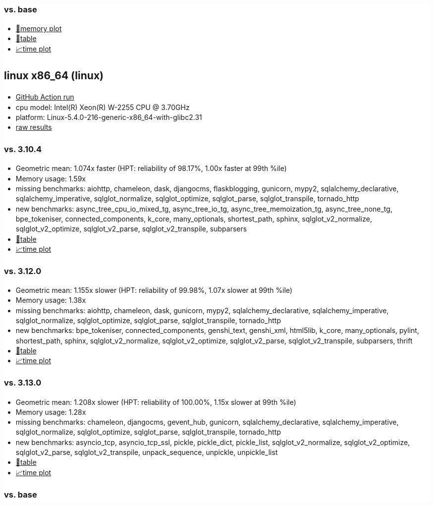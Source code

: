 ### vs. base

- [🧠memory plot](bm-20250607-arminc-aarch64-python-8fdbbf8b18f1405abe67-3.15.0a0-8fdbbf8-vs-base-mem.svg)
- [📄table](bm-20250607-arminc-aarch64-python-8fdbbf8b18f1405abe67-3.15.0a0-8fdbbf8-vs-base.md)
- [📈time plot](bm-20250607-arminc-aarch64-python-8fdbbf8b18f1405abe67-3.15.0a0-8fdbbf8-vs-base.svg)

## linux x86_64 (linux)

- [GitHub Action run](https://github.com/faster-cpython/benchmarking/actions/runs/15512862488)
- cpu model: Intel(R) Xeon(R) W-2255 CPU @ 3.70GHz
- platform: Linux-5.4.0-216-generic-x86_64-with-glibc2.31
- [raw results](bm-20250607-linux-x86_64-python-8fdbbf8b18f1405abe67-3.15.0a0-8fdbbf8.json)

### vs. 3.10.4

- Geometric mean: 1.074x faster (HPT: reliability of 98.17%, 1.00x faster at 99th %ile)
- Memory usage: 1.59x
- missing benchmarks: aiohttp, chameleon, dask, djangocms, flaskblogging, gunicorn, mypy2, sqlalchemy_declarative, sqlalchemy_imperative, sqlglot_normalize, sqlglot_optimize, sqlglot_parse, sqlglot_transpile, tornado_http
- new benchmarks: async_tree_cpu_io_mixed_tg, async_tree_io_tg, async_tree_memoization_tg, async_tree_none_tg, bpe_tokeniser, connected_components, k_core, many_optionals, shortest_path, sphinx, sqlglot_v2_normalize, sqlglot_v2_optimize, sqlglot_v2_parse, sqlglot_v2_transpile, subparsers
- [📄table](bm-20250607-linux-x86_64-python-8fdbbf8b18f1405abe67-3.15.0a0-8fdbbf8-vs-3.10.4.md)
- [📈time plot](bm-20250607-linux-x86_64-python-8fdbbf8b18f1405abe67-3.15.0a0-8fdbbf8-vs-3.10.4.svg)

### vs. 3.12.0

- Geometric mean: 1.155x slower (HPT: reliability of 99.98%, 1.07x slower at 99th %ile)
- Memory usage: 1.38x
- missing benchmarks: aiohttp, chameleon, dask, gunicorn, mypy2, sqlalchemy_declarative, sqlalchemy_imperative, sqlglot_normalize, sqlglot_optimize, sqlglot_parse, sqlglot_transpile, tornado_http
- new benchmarks: bpe_tokeniser, connected_components, genshi_text, genshi_xml, html5lib, k_core, many_optionals, pylint, shortest_path, sphinx, sqlglot_v2_normalize, sqlglot_v2_optimize, sqlglot_v2_parse, sqlglot_v2_transpile, subparsers, thrift
- [📄table](bm-20250607-linux-x86_64-python-8fdbbf8b18f1405abe67-3.15.0a0-8fdbbf8-vs-3.12.0.md)
- [📈time plot](bm-20250607-linux-x86_64-python-8fdbbf8b18f1405abe67-3.15.0a0-8fdbbf8-vs-3.12.0.svg)

### vs. 3.13.0

- Geometric mean: 1.208x slower (HPT: reliability of 100.00%, 1.15x slower at 99th %ile)
- Memory usage: 1.28x
- missing benchmarks: chameleon, djangocms, gevent_hub, gunicorn, sqlalchemy_declarative, sqlalchemy_imperative, sqlglot_normalize, sqlglot_optimize, sqlglot_parse, sqlglot_transpile, tornado_http
- new benchmarks: asyncio_tcp, asyncio_tcp_ssl, pickle, pickle_dict, pickle_list, sqlglot_v2_normalize, sqlglot_v2_optimize, sqlglot_v2_parse, sqlglot_v2_transpile, unpack_sequence, unpickle, unpickle_list
- [📄table](bm-20250607-linux-x86_64-python-8fdbbf8b18f1405abe67-3.15.0a0-8fdbbf8-vs-3.13.0.md)
- [📈time plot](bm-20250607-linux-x86_64-python-8fdbbf8b18f1405abe67-3.15.0a0-8fdbbf8-vs-3.13.0.svg)

### vs. base
